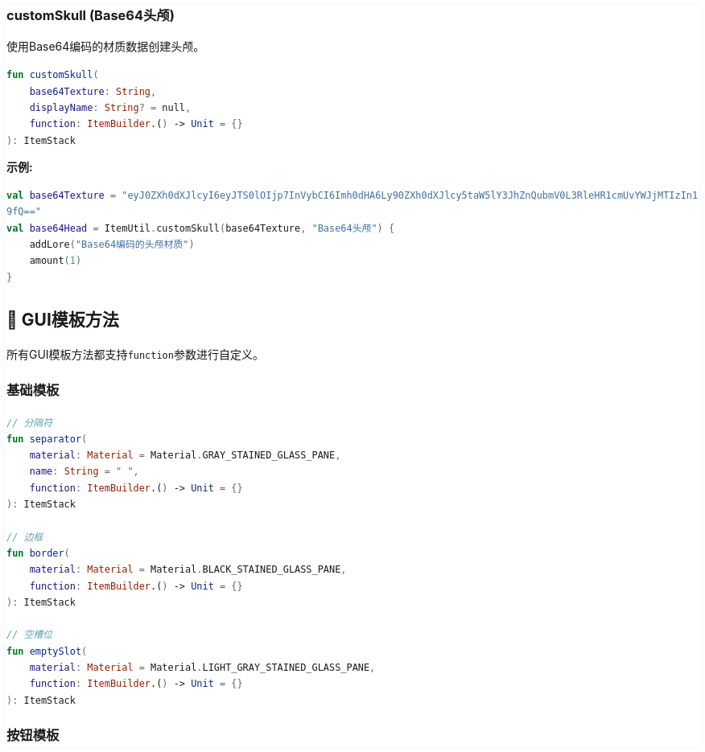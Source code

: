 ```kotlin
```

### customSkull (Base64头颅)
使用Base64编码的材质数据创建头颅。

```kotlin
fun customSkull(
    base64Texture: String,
    displayName: String? = null,
    function: ItemBuilder.() -> Unit = {}
): ItemStack
```

**示例:**
```kotlin
val base64Texture = "eyJ0ZXh0dXJlcyI6eyJTS0lOIjp7InVybCI6Imh0dHA6Ly90ZXh0dXJlcy5taW5lY3JhZnQubmV0L3RleHR1cmUvYWJjMTIzIn19fQ=="
val base64Head = ItemUtil.customSkull(base64Texture, "Base64头颅") {
    addLore("Base64编码的头颅材质")
    amount(1)
}
```

## 🎨 GUI模板方法

所有GUI模板方法都支持`function`参数进行自定义。

### 基础模板

```kotlin
// 分隔符
fun separator(
    material: Material = Material.GRAY_STAINED_GLASS_PANE,
    name: String = " ",
    function: ItemBuilder.() -> Unit = {}
): ItemStack

// 边框
fun border(
    material: Material = Material.BLACK_STAINED_GLASS_PANE,
    function: ItemBuilder.() -> Unit = {}
): ItemStack

// 空槽位
fun emptySlot(
    material: Material = Material.LIGHT_GRAY_STAINED_GLASS_PANE,
    function: ItemBuilder.() -> Unit = {}
): ItemStack
```

### 按钮模板
